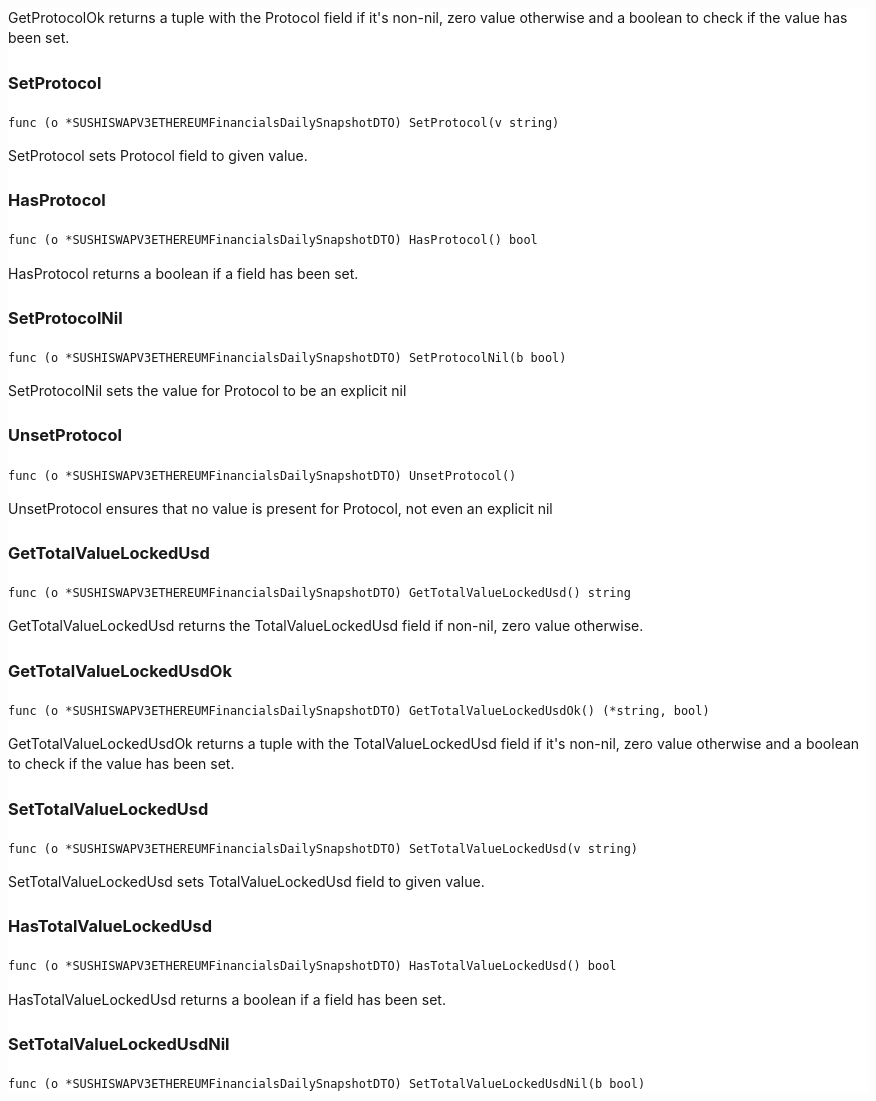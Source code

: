 GetProtocolOk returns a tuple with the Protocol field if it's non-nil, zero value otherwise
and a boolean to check if the value has been set.

### SetProtocol

`func (o *SUSHISWAPV3ETHEREUMFinancialsDailySnapshotDTO) SetProtocol(v string)`

SetProtocol sets Protocol field to given value.

### HasProtocol

`func (o *SUSHISWAPV3ETHEREUMFinancialsDailySnapshotDTO) HasProtocol() bool`

HasProtocol returns a boolean if a field has been set.

### SetProtocolNil

`func (o *SUSHISWAPV3ETHEREUMFinancialsDailySnapshotDTO) SetProtocolNil(b bool)`

 SetProtocolNil sets the value for Protocol to be an explicit nil

### UnsetProtocol
`func (o *SUSHISWAPV3ETHEREUMFinancialsDailySnapshotDTO) UnsetProtocol()`

UnsetProtocol ensures that no value is present for Protocol, not even an explicit nil
### GetTotalValueLockedUsd

`func (o *SUSHISWAPV3ETHEREUMFinancialsDailySnapshotDTO) GetTotalValueLockedUsd() string`

GetTotalValueLockedUsd returns the TotalValueLockedUsd field if non-nil, zero value otherwise.

### GetTotalValueLockedUsdOk

`func (o *SUSHISWAPV3ETHEREUMFinancialsDailySnapshotDTO) GetTotalValueLockedUsdOk() (*string, bool)`

GetTotalValueLockedUsdOk returns a tuple with the TotalValueLockedUsd field if it's non-nil, zero value otherwise
and a boolean to check if the value has been set.

### SetTotalValueLockedUsd

`func (o *SUSHISWAPV3ETHEREUMFinancialsDailySnapshotDTO) SetTotalValueLockedUsd(v string)`

SetTotalValueLockedUsd sets TotalValueLockedUsd field to given value.

### HasTotalValueLockedUsd

`func (o *SUSHISWAPV3ETHEREUMFinancialsDailySnapshotDTO) HasTotalValueLockedUsd() bool`

HasTotalValueLockedUsd returns a boolean if a field has been set.

### SetTotalValueLockedUsdNil

`func (o *SUSHISWAPV3ETHEREUMFinancialsDailySnapshotDTO) SetTotalValueLockedUsdNil(b bool)`
